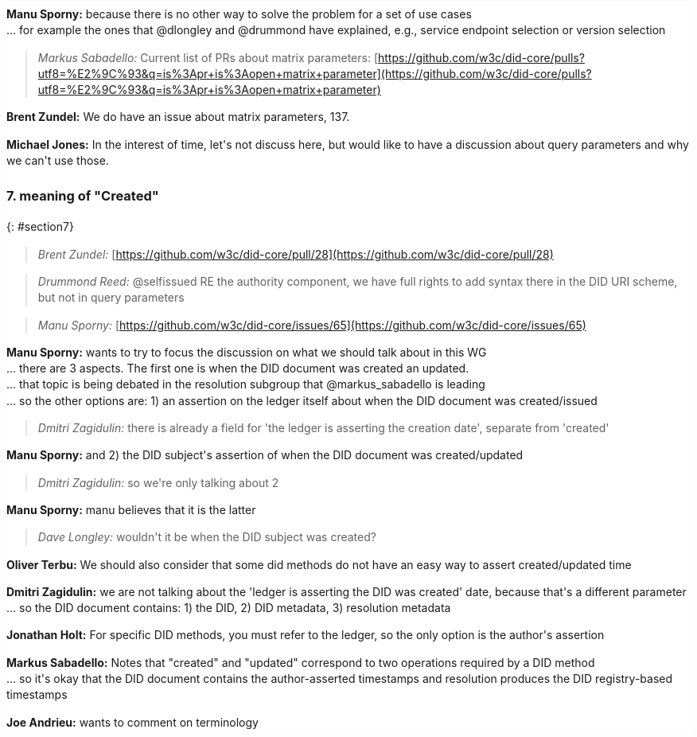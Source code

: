 **Manu Sporny:** because there is no other way to solve the problem for a set of use cases  
… for example the ones that @dlongley and @drummond have explained, e.g., service endpoint selection or version selection  

> *Markus Sabadello:* Current list of PRs about matrix parameters: [https://github.com/w3c/did-core/pulls?utf8=%E2%9C%93&q=is%3Apr+is%3Aopen+matrix+parameter](https://github.com/w3c/did-core/pulls?utf8=%E2%9C%93&q=is%3Apr+is%3Aopen+matrix+parameter)

**Brent Zundel:** We do have an issue about matrix parameters, 137.  

**Michael Jones:** In the interest of time, let's not discuss here, but would like to have a discussion about query parameters and why we can't use those.  

### 7. meaning of "Created"
{: #section7}

> *Brent Zundel:* [https://github.com/w3c/did-core/pull/28](https://github.com/w3c/did-core/pull/28)

> *Drummond Reed:* @selfissued RE the authority component, we have full rights to add syntax there in the DID URI scheme, but not in query parameters

> *Manu Sporny:* [https://github.com/w3c/did-core/issues/65](https://github.com/w3c/did-core/issues/65)

**Manu Sporny:** wants to try to focus the discussion on what we should talk about in this WG  
… there are 3 aspects. The first one is when the DID document was created an updated.  
… that topic is being debated in the resolution subgroup that @markus_sabadello is leading  
… so the other options are: 1) an assertion on the ledger itself about when the DID document was created/issued  

> *Dmitri Zagidulin:* there is already a field for 'the ledger is asserting the creation date', separate from 'created'

**Manu Sporny:** and 2) the DID subject's assertion of when the DID document was created/updated  

> *Dmitri Zagidulin:* so we're only talking about 2

**Manu Sporny:** manu believes that it is the latter  

> *Dave Longley:* wouldn't it be when the DID subject was created?

**Oliver Terbu:** We should also consider that some did methods do not have an easy way to assert created/updated time  

**Dmitri Zagidulin:** we are not talking about the 'ledger is asserting the DID was created' date, because that's a different parameter  
… so the DID document contains: 1) the DID, 2) DID metadata, 3) resolution metadata  

**Jonathan Holt:** For specific DID methods, you must refer to the ledger, so the only option is the author's assertion  

**Markus Sabadello:** Notes that "created" and "updated" correspond to two operations required by a DID method  
… so it's okay that the DID document contains the author-asserted timestamps and resolution produces the DID registry-based timestamps  

**Joe Andrieu:** wants to comment on terminology  
